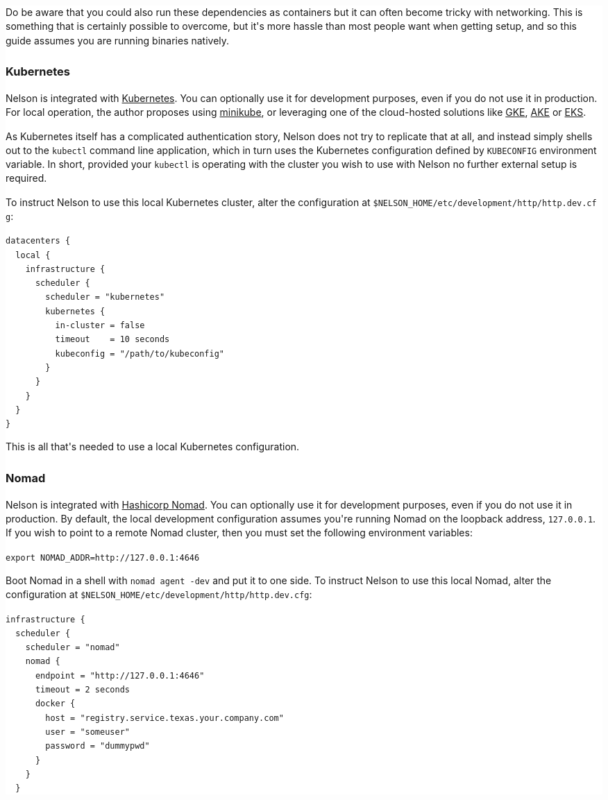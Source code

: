 Do be aware that you could also run these dependencies as containers but it can often become tricky with networking. This is something that is certainly possible to overcome, but it's more hassle than most people want when getting setup, and so this guide assumes you are running binaries natively. 

### Kubernetes

Nelson is integrated with [Kubernetes](https://kubernetes.io). You can optionally use it for development purposes, even if you do not use it in production. For local operation, the author proposes using [minikube](https://kubernetes.io/docs/setup/minikube/), or leveraging one of the cloud-hosted solutions like [GKE](https://cloud.google.com/kubernetes-engine/), [AKE](https://azure.microsoft.com/en-us/services/kubernetes-service/) or [EKS](https://aws.amazon.com/eks/).

As Kubernetes itself has a complicated authentication story, Nelson does not try to replicate that at all, and instead simply shells out to the `kubectl` command line application, which in turn uses the Kubernetes configuration defined by `KUBECONFIG` environment variable. In short, provided your `kubectl` is operating with the cluster you wish to use with Nelson no further external setup is required. 

To instruct Nelson to use this local Kubernetes cluster, alter the configuration at `$NELSON_HOME/etc/development/http/http.dev.cfg`:

```
datacenters {
  local {
    infrastructure {
      scheduler {
        scheduler = "kubernetes"
        kubernetes {
          in-cluster = false
          timeout    = 10 seconds
          kubeconfig = "/path/to/kubeconfig"
        }
      }
    }
  }
}
```

This is all that's needed to use a local Kubernetes configuration.

### Nomad 

Nelson is integrated with [Hashicorp Nomad](http://nomadproject.io). You can optionally use it for development purposes, even if you do not use it in production. By default, the local development configuration assumes you're running Nomad on the loopback address, `127.0.0.1`. If you wish to point to a remote Nomad cluster, then you must set the following environment variables:

```
export NOMAD_ADDR=http://127.0.0.1:4646
```

Boot Nomad in a shell with `nomad agent -dev` and put it to one side. To instruct Nelson to use this local Nomad, alter the configuration at `$NELSON_HOME/etc/development/http/http.dev.cfg`:

```
infrastructure {
  scheduler {
    scheduler = "nomad"
    nomad {
      endpoint = "http://127.0.0.1:4646"
      timeout = 2 seconds
      docker {
        host = "registry.service.texas.your.company.com"
        user = "someuser"
        password = "dummypwd"
      }
    }
  }
```
